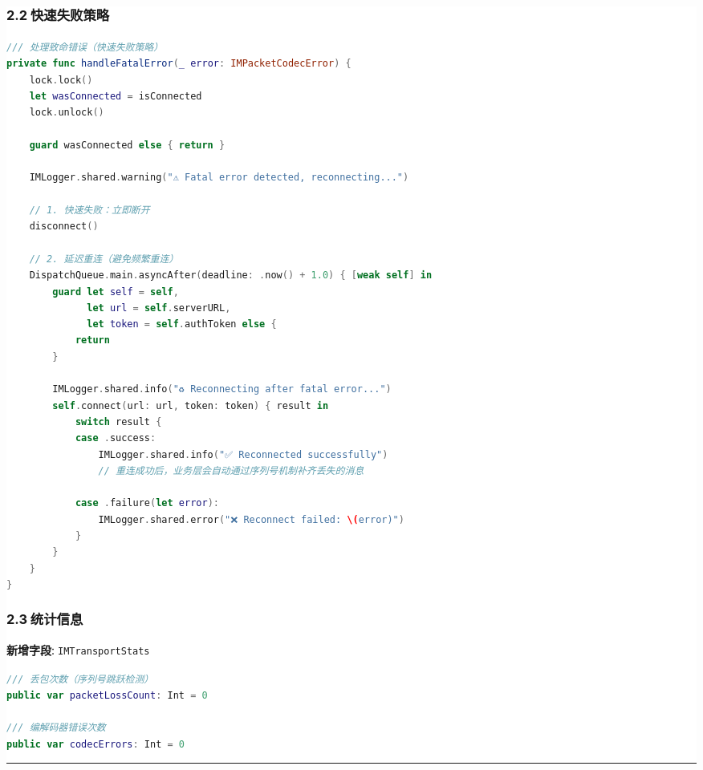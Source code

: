 ### 2.2 快速失败策略

```swift
/// 处理致命错误（快速失败策略）
private func handleFatalError(_ error: IMPacketCodecError) {
    lock.lock()
    let wasConnected = isConnected
    lock.unlock()
    
    guard wasConnected else { return }
    
    IMLogger.shared.warning("⚠️ Fatal error detected, reconnecting...")
    
    // 1. 快速失败：立即断开
    disconnect()
    
    // 2. 延迟重连（避免频繁重连）
    DispatchQueue.main.asyncAfter(deadline: .now() + 1.0) { [weak self] in
        guard let self = self,
              let url = self.serverURL,
              let token = self.authToken else {
            return
        }
        
        IMLogger.shared.info("♻️ Reconnecting after fatal error...")
        self.connect(url: url, token: token) { result in
            switch result {
            case .success:
                IMLogger.shared.info("✅ Reconnected successfully")
                // 重连成功后，业务层会自动通过序列号机制补齐丢失的消息
                
            case .failure(let error):
                IMLogger.shared.error("❌ Reconnect failed: \(error)")
            }
        }
    }
}
```

### 2.3 统计信息

**新增字段**: `IMTransportStats`

```swift
/// 丢包次数（序列号跳跃检测）
public var packetLossCount: Int = 0

/// 编解码器错误次数
public var codecErrors: Int = 0
```

---
